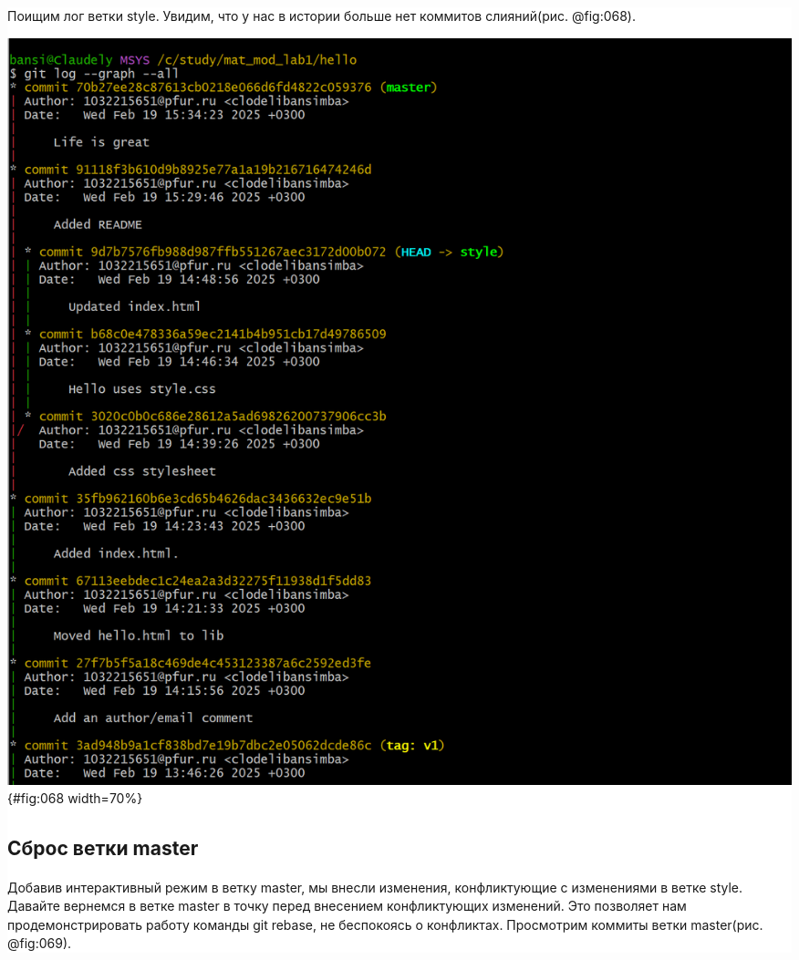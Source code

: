 Поищим лог ветки style. Увидим, что у нас в истории больше нет коммитов слияний(рис. @fig:068).

![Сброс ветки style](image/1.23.2.png){#fig:068 width=70%}

## Сброс ветки master

Добавив интерактивный режим в ветку master, мы внесли изменения, конфликтующие с изменениями в ветке style. Давайте вернемся в ветке master в точку перед внесением конфликтующих изменений. Это позволяет нам продемонстрировать работу команды git rebase, не беспокоясь о конфликтах. Просмотрим коммиты ветки master(рис. @fig:069).
